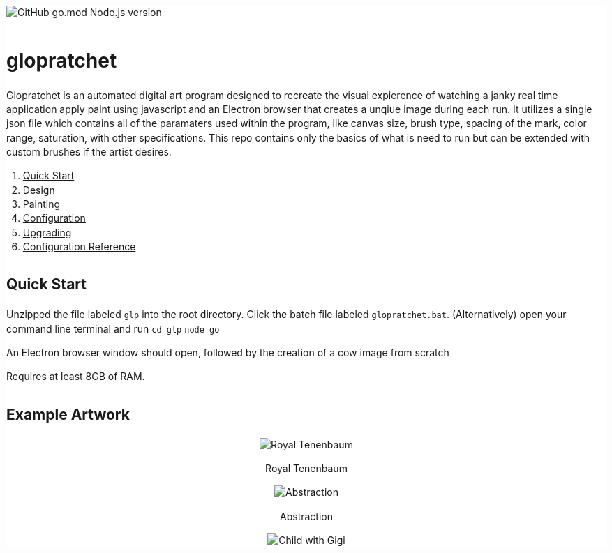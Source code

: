 ![GitHub go.mod Node.js version](https://img.shields.io/node/v-lts/carbon)

# glopratchet

Glopratchet is an automated digital art program designed to recreate the visual expierence of
watching a janky real time application apply paint using javascript and an Electron browser that creates a unqiue image during each run. It utilizes a single json file which contains all of the paramaters used within the program, like canvas size, brush type, spacing of the mark, color range, saturation, with other specifications. This repo contains only the basics of what is need to run but can be extended with custom brushes if the artist desires.

1. [Quick Start](#quick-start)
1. [Design](#design)
1. [Painting](#painting)
1. [Configuration](#configuration)
1. [Upgrading](#upgrading)
1. [Configuration Reference](#configuration-reference)

## Quick Start

Unzipped the file labeled `glp` into the root directory.
Click the batch file labeled `glopratchet.bat`.
(Alternatively) open your command line terminal and run
`cd glp`
`node go`

An Electron browser window should open, followed by the creation of a cow image from scratch

Requires at least 8GB of RAM.

## Example Artwork

<div align="center">

![Royal Tenenbaum](https://raw.githubusercontent.com/elliotbradly/glop00/main/examples/00.png)

</div>

<div align="center"> Royal Tenenbaum </div>

<div align="center">

![Abstraction](https://raw.githubusercontent.com/elliotbradly/glop00/main/examples/01.png)

</div>

<div align="center"> Abstraction </div>

<div align="center">

![Child with Gigi](https://raw.githubusercontent.com/elliotbradly/glop00/main/examples/02.png)

</div>
